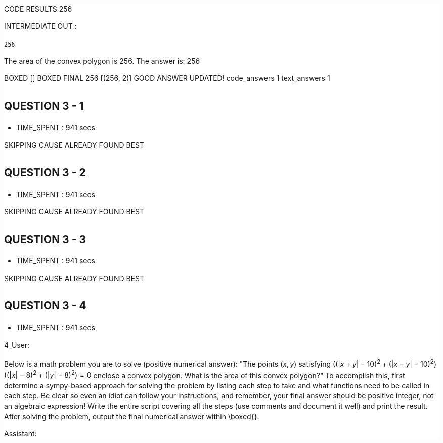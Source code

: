 CODE RESULTS 256

INTERMEDIATE OUT :
```output
256
```
The area of the convex polygon is $256$.
The answer is: $256$

BOXED []
BOXED FINAL 256
[(256, 2)]
GOOD ANSWER UPDATED!
code_answers 1 text_answers 1



## QUESTION 3 - 1 
- TIME_SPENT : 941 secs

SKIPPING CAUSE ALREADY FOUND BEST



## QUESTION 3 - 2 
- TIME_SPENT : 941 secs

SKIPPING CAUSE ALREADY FOUND BEST



## QUESTION 3 - 3 
- TIME_SPENT : 941 secs

SKIPPING CAUSE ALREADY FOUND BEST



## QUESTION 3 - 4 
- TIME_SPENT : 941 secs

4_User:

Below is a math problem you are to solve (positive numerical answer):
"The points $\left(x, y\right)$ satisfying $((\vert x + y \vert - 10)^2 + ( \vert x - y \vert - 10)^2)((\vert x \vert - 8)^2 + ( \vert y \vert - 8)^2) = 0$ enclose a convex polygon. What is the area of this convex polygon?"
To accomplish this, first determine a sympy-based approach for solving the problem by listing each step to take and what functions need to be called in each step. Be clear so even an idiot can follow your instructions, and remember, your final answer should be positive integer, not an algebraic expression!
Write the entire script covering all the steps (use comments and document it well) and print the result. After solving the problem, output the final numerical answer within \boxed{}.

Assistant: 
